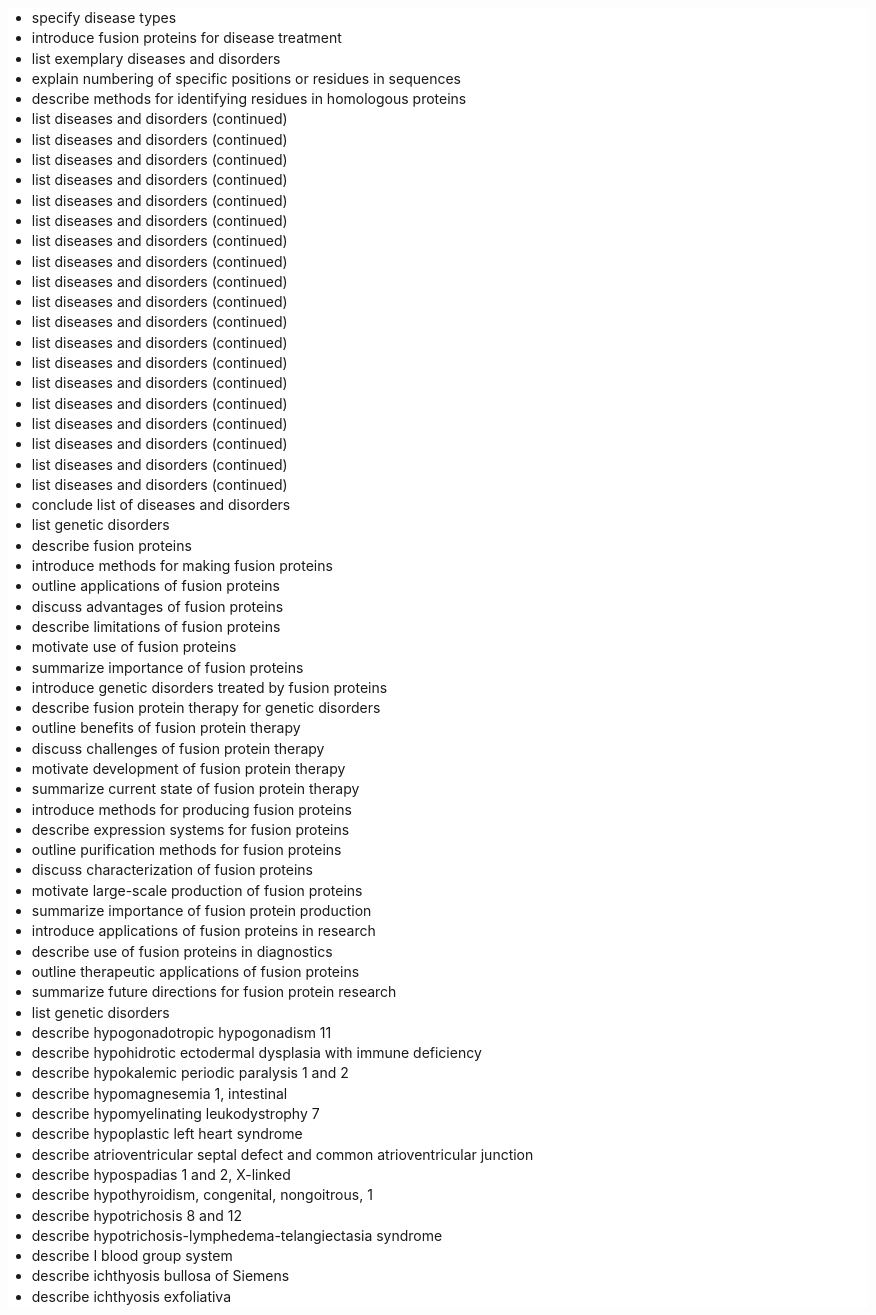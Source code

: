 - specify disease types
- introduce fusion proteins for disease treatment
- list exemplary diseases and disorders
- explain numbering of specific positions or residues in sequences
- describe methods for identifying residues in homologous proteins
- list diseases and disorders (continued)
- list diseases and disorders (continued)
- list diseases and disorders (continued)
- list diseases and disorders (continued)
- list diseases and disorders (continued)
- list diseases and disorders (continued)
- list diseases and disorders (continued)
- list diseases and disorders (continued)
- list diseases and disorders (continued)
- list diseases and disorders (continued)
- list diseases and disorders (continued)
- list diseases and disorders (continued)
- list diseases and disorders (continued)
- list diseases and disorders (continued)
- list diseases and disorders (continued)
- list diseases and disorders (continued)
- list diseases and disorders (continued)
- list diseases and disorders (continued)
- list diseases and disorders (continued)
- conclude list of diseases and disorders
- list genetic disorders
- describe fusion proteins
- introduce methods for making fusion proteins
- outline applications of fusion proteins
- discuss advantages of fusion proteins
- describe limitations of fusion proteins
- motivate use of fusion proteins
- summarize importance of fusion proteins
- introduce genetic disorders treated by fusion proteins
- describe fusion protein therapy for genetic disorders
- outline benefits of fusion protein therapy
- discuss challenges of fusion protein therapy
- motivate development of fusion protein therapy
- summarize current state of fusion protein therapy
- introduce methods for producing fusion proteins
- describe expression systems for fusion proteins
- outline purification methods for fusion proteins
- discuss characterization of fusion proteins
- motivate large-scale production of fusion proteins
- summarize importance of fusion protein production
- introduce applications of fusion proteins in research
- describe use of fusion proteins in diagnostics
- outline therapeutic applications of fusion proteins
- summarize future directions for fusion protein research
- list genetic disorders
- describe hypogonadotropic hypogonadism 11
- describe hypohidrotic ectodermal dysplasia with immune deficiency
- describe hypokalemic periodic paralysis 1 and 2
- describe hypomagnesemia 1, intestinal
- describe hypomyelinating leukodystrophy 7
- describe hypoplastic left heart syndrome
- describe atrioventricular septal defect and common atrioventricular junction
- describe hypospadias 1 and 2, X-linked
- describe hypothyroidism, congenital, nongoitrous, 1
- describe hypotrichosis 8 and 12
- describe hypotrichosis-lymphedema-telangiectasia syndrome
- describe I blood group system
- describe ichthyosis bullosa of Siemens
- describe ichthyosis exfoliativa